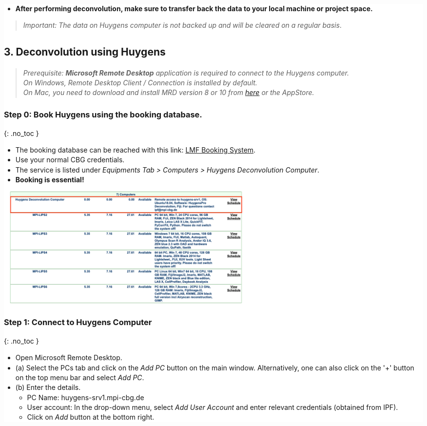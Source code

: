* **After performing deconvolution, make sure to transfer back the data to your local machine or project space.**
> *Important: The data on Huygens computer is not backed up and will be cleared on a regular basis*.
> 


## 3. Deconvolution using Huygens

> *Prerequisite: **Microsoft Remote Desktop** application is required to connect to the Huygens computer.* <br>
> *On Windows, Remote Desktop Client / Connection is installed by default.* <br>
> *On Mac, you need to download and install MRD version 8 or 10 from [here](https://www.techspot.com/downloads/4698-microsoft-remote-desktop-for-mac.html) or the AppStore.*

### Step 0: Book Huygens using the booking database.
{: .no_toc } 
* The booking database can be reached with this link: [LMF Booking System](https://python-srv1.mpi-cbg.de/lmf-ipf/cgi-bin/index.py). 
* Use your normal CBG credentials.
* The service is listed under *Equipments Tab > Computers > Huygens Deconvolution Computer*.
* **Booking is essential!**

<img src="pics/huygens_deconvolution/huygens_1_access.png" width="500">

### Step 1: Connect to Huygens Computer
{: .no_toc } 
* Open Microsoft Remote Desktop.
* (a) Select the PCs tab and click on the *Add PC* button on the main window. Alternatively, one can also click on the '+' button on the top menu bar and select *Add PC*.
* (b) Enter the details.
	* PC Name: huygens-srv1.mpi-cbg.de
	* User account: In the drop-down menu, select *Add User Account* and enter relevant credentials (obtained from IPF).
	* Click on *Add* button at the bottom right.  
